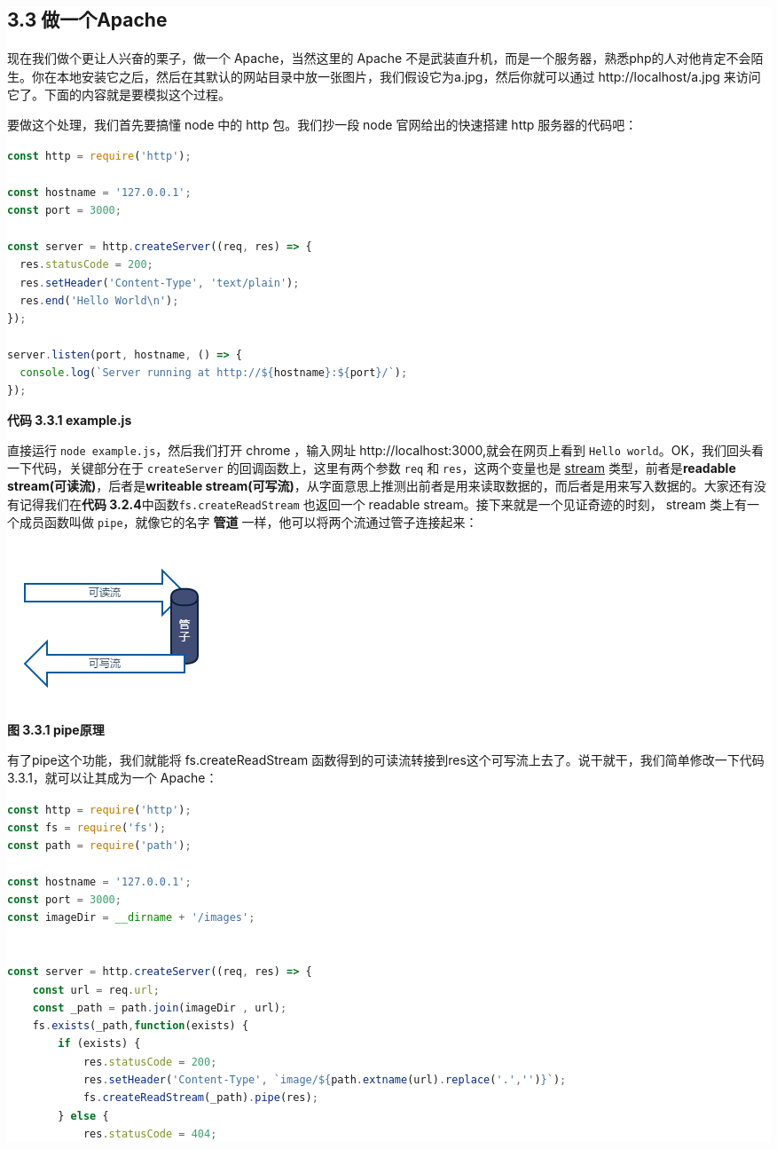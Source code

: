 ## 3.3 做一个Apache
现在我们做个更让人兴奋的栗子，做一个 Apache，当然这里的 Apache 不是武装直升机，而是一个服务器，熟悉php的人对他肯定不会陌生。你在本地安装它之后，然后在其默认的网站目录中放一张图片，我们假设它为a.jpg，然后你就可以通过 http://localhost/a.jpg 来访问它了。下面的内容就是要模拟这个过程。

要做这个处理，我们首先要搞懂 node 中的 http 包。我们抄一段 node 官网给出的快速搭建 http 服务器的代码吧：

```javascript
const http = require('http');

const hostname = '127.0.0.1';
const port = 3000;

const server = http.createServer((req, res) => {
  res.statusCode = 200;
  res.setHeader('Content-Type', 'text/plain');
  res.end('Hello World\n');
});

server.listen(port, hostname, () => {
  console.log(`Server running at http://${hostname}:${port}/`);
});
```
**代码 3.3.1 example.js**

直接运行 `node example.js`，然后我们打开 chrome ，输入网址 http://localhost:3000,就会在网页上看到 `Hello world`。OK，我们回头看一下代码，关键部分在于 `createServer` 的回调函数上，这里有两个参数 `req` 和 `res`，这两个变量也是 [stream](https://nodejs.org/dist/latest-v6.x/docs/api/stream.html) 类型，前者是**readable stream(可读流)**，后者是**writeable stream(可写流)**，从字面意思上推测出前者是用来读取数据的，而后者是用来写入数据的。大家还有没有记得我们在**代码 3.2.4**中函数`fs.createReadStream` 也返回一个 readable stream。接下来就是一个见证奇迹的时刻， stream 类上有一个成员函数叫做 `pipe`，就像它的名字 **管道** 一样，他可以将两个流通过管子连接起来：

![pipe原理示意图](images/pipe.png)

**图 3.3.1 pipe原理**  

有了pipe这个功能，我们就能将 fs.createReadStream 函数得到的可读流转接到res这个可写流上去了。说干就干，我们简单修改一下代码 3.3.1，就可以让其成为一个 Apache：

```javascript
const http = require('http');
const fs = require('fs');
const path = require('path');

const hostname = '127.0.0.1';
const port = 3000;
const imageDir = __dirname + '/images';


const server = http.createServer((req, res) => {
    const url = req.url;
    const _path = path.join(imageDir , url);
    fs.exists(_path,function(exists) {
        if (exists) {
            res.statusCode = 200;
            res.setHeader('Content-Type', `image/${path.extname(url).replace('.','')}`);
            fs.createReadStream(_path).pipe(res);
        } else {
            res.statusCode = 404;
```